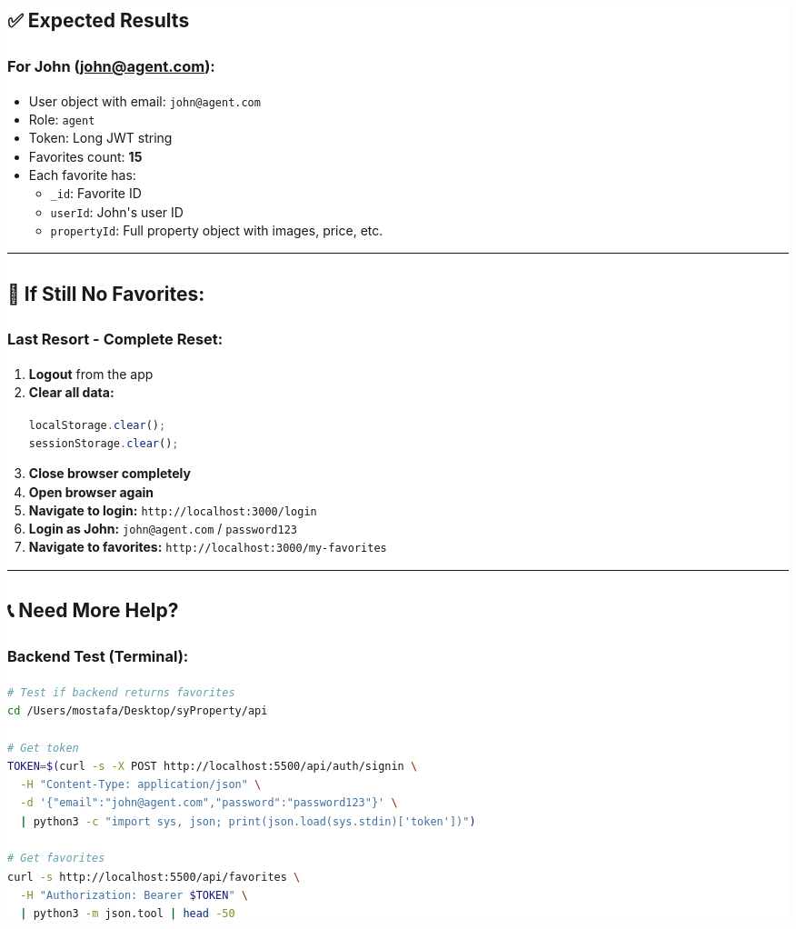 
## ✅ Expected Results

### **For John (john@agent.com):**
- User object with email: `john@agent.com`
- Role: `agent`
- Token: Long JWT string
- Favorites count: **15**
- Each favorite has:
  - `_id`: Favorite ID
  - `userId`: John's user ID
  - `propertyId`: Full property object with images, price, etc.

---

## 🚨 If Still No Favorites:

### **Last Resort - Complete Reset:**
1. **Logout** from the app
2. **Clear all data:**
   ```javascript
   localStorage.clear();
   sessionStorage.clear();
   ```
3. **Close browser completely**
4. **Open browser again**
5. **Navigate to login:** `http://localhost:3000/login`
6. **Login as John:** `john@agent.com` / `password123`
7. **Navigate to favorites:** `http://localhost:3000/my-favorites`

---

## 📞 Need More Help?

### **Backend Test (Terminal):**
```bash
# Test if backend returns favorites
cd /Users/mostafa/Desktop/syProperty/api

# Get token
TOKEN=$(curl -s -X POST http://localhost:5500/api/auth/signin \
  -H "Content-Type: application/json" \
  -d '{"email":"john@agent.com","password":"password123"}' \
  | python3 -c "import sys, json; print(json.load(sys.stdin)['token'])")

# Get favorites
curl -s http://localhost:5500/api/favorites \
  -H "Authorization: Bearer $TOKEN" \
  | python3 -m json.tool | head -50
```
